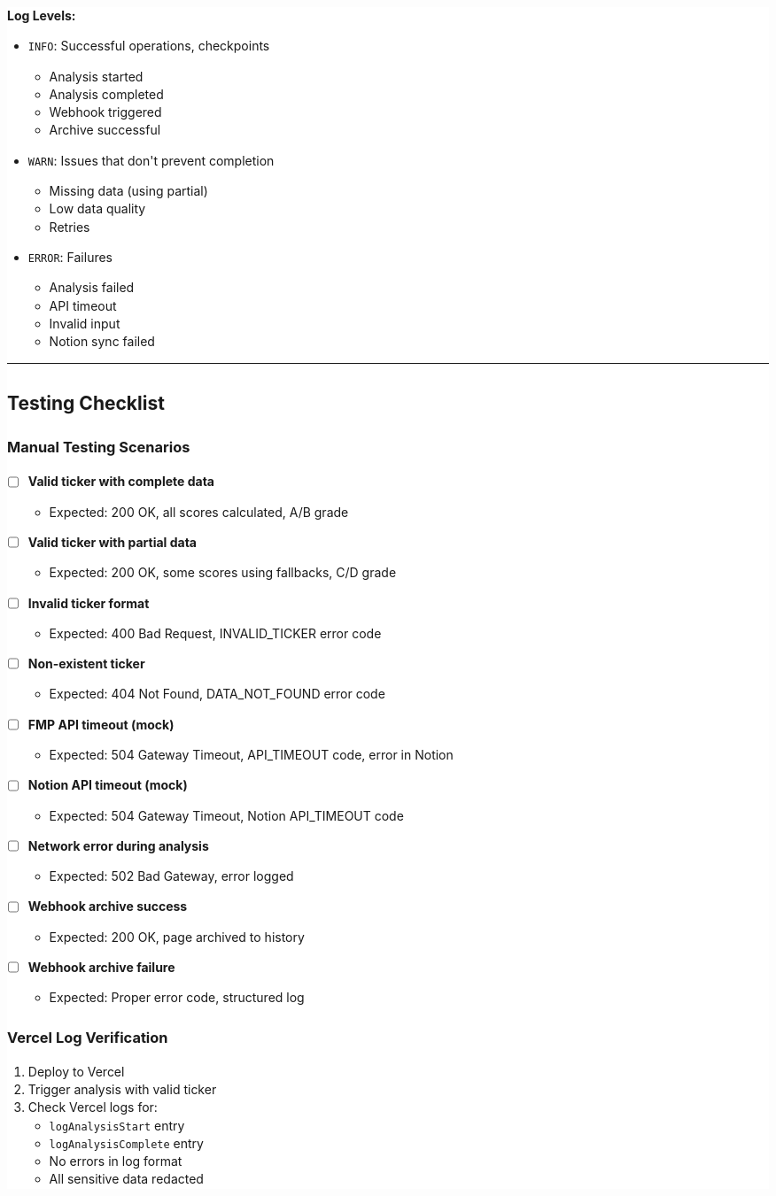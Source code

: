 **Log Levels:**

- `INFO`: Successful operations, checkpoints
  - Analysis started
  - Analysis completed
  - Webhook triggered
  - Archive successful

- `WARN`: Issues that don't prevent completion
  - Missing data (using partial)
  - Low data quality
  - Retries

- `ERROR`: Failures
  - Analysis failed
  - API timeout
  - Invalid input
  - Notion sync failed

---

## Testing Checklist

### Manual Testing Scenarios

- [ ] **Valid ticker with complete data**
  - Expected: 200 OK, all scores calculated, A/B grade

- [ ] **Valid ticker with partial data**
  - Expected: 200 OK, some scores using fallbacks, C/D grade

- [ ] **Invalid ticker format**
  - Expected: 400 Bad Request, INVALID_TICKER error code

- [ ] **Non-existent ticker**
  - Expected: 404 Not Found, DATA_NOT_FOUND error code

- [ ] **FMP API timeout (mock)**
  - Expected: 504 Gateway Timeout, API_TIMEOUT code, error in Notion

- [ ] **Notion API timeout (mock)**
  - Expected: 504 Gateway Timeout, Notion API_TIMEOUT code

- [ ] **Network error during analysis**
  - Expected: 502 Bad Gateway, error logged

- [ ] **Webhook archive success**
  - Expected: 200 OK, page archived to history

- [ ] **Webhook archive failure**
  - Expected: Proper error code, structured log

### Vercel Log Verification

1. Deploy to Vercel
2. Trigger analysis with valid ticker
3. Check Vercel logs for:
   - `logAnalysisStart` entry
   - `logAnalysisComplete` entry
   - No errors in log format
   - All sensitive data redacted
